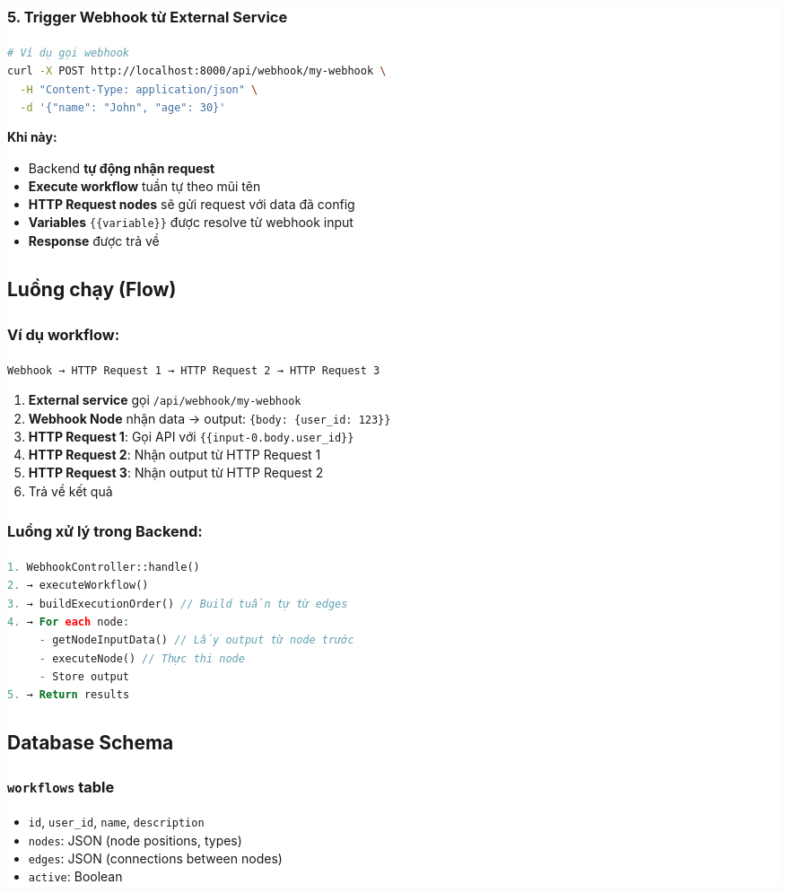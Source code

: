 ### 5. Trigger Webhook từ External Service

```bash
# Ví dụ gọi webhook
curl -X POST http://localhost:8000/api/webhook/my-webhook \
  -H "Content-Type: application/json" \
  -d '{"name": "John", "age": 30}'
```

**Khi này:**
- Backend **tự động nhận request**
- **Execute workflow** tuần tự theo mũi tên
- **HTTP Request nodes** sẽ gửi request với data đã config
- **Variables** `{{variable}}` được resolve từ webhook input
- **Response** được trả về

## Luồng chạy (Flow)

### Ví dụ workflow:

```
Webhook → HTTP Request 1 → HTTP Request 2 → HTTP Request 3
```

1. **External service** gọi `/api/webhook/my-webhook`
2. **Webhook Node** nhận data → output: `{body: {user_id: 123}}`
3. **HTTP Request 1**: Gọi API với `{{input-0.body.user_id}}`
4. **HTTP Request 2**: Nhận output từ HTTP Request 1
5. **HTTP Request 3**: Nhận output từ HTTP Request 2
6. Trả về kết quả

### Luồng xử lý trong Backend:

```php
1. WebhookController::handle()
2. → executeWorkflow()
3. → buildExecutionOrder() // Build tuần tự từ edges
4. → For each node:
     - getNodeInputData() // Lấy output từ node trước
     - executeNode() // Thực thi node
     - Store output
5. → Return results
```

## Database Schema

### `workflows` table
- `id`, `user_id`, `name`, `description`
- `nodes`: JSON (node positions, types)
- `edges`: JSON (connections between nodes)
- `active`: Boolean
